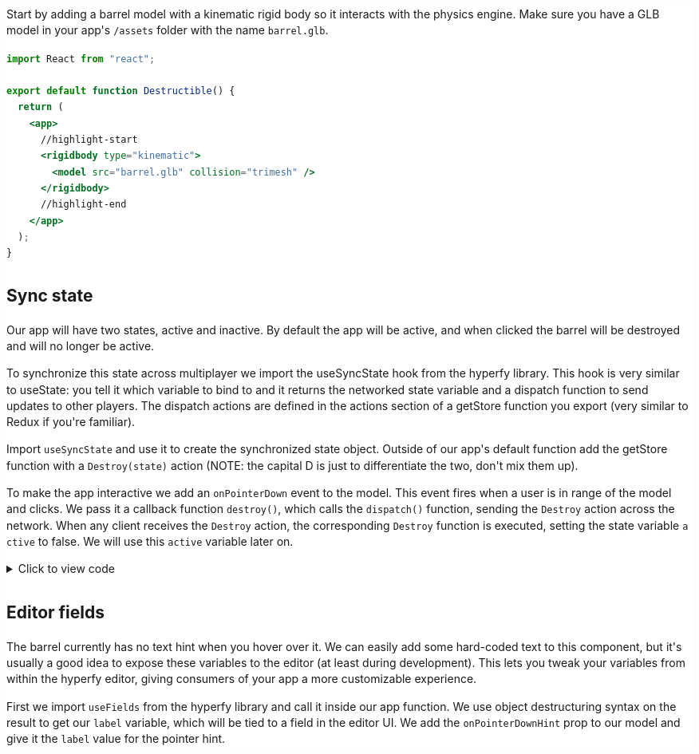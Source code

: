 Start by adding a barrel model with a kinematic rigid body so it interacts with the physics engine. Make sure you have a GLB model in your app's `/assets` folder with the name `barrel.glb`.

```jsx
import React from "react";

export default function Destructible() {
  return (
    <app>
      //highlight-start
      <rigidbody type="kinematic">
        <model src="barrel.glb" collision="trimesh" />
      </rigidbody>
      //highlight-end
    </app>
  );
}
```

## Sync state

Our app will have two states, active and inactive. By default the app will be active, and when clicked the barrel will be destroyed and will no longer be active.

To synchronize this state across multiplayer we import the useSyncState hook from the hyperfy library. This hook is very similar to useState: you tell it which variable to bind to and it returns the networked state variable and a dispatch function to send updates to other players. The dispatch actions are defined in the actions section of a getStore function you export (very similar to Redux if you're familiar).

Import `useSyncState` and use it to create the synchronized state object. Outside of our app's default function add the getStore function with a `Destroy(state)` action (NOTE: the capital D is just to differentiate the two, don't mix them up).

To make the app interactive we add an `onPointerDown` event to the model. This event fires when a user is in range of the model and clicks. We pass it a callback function `destroy()`, which calls the `dispatch()` function, sending the `Destroy` action across the network. When any client receives the `Destroy` action, the corresponding `Destroy` function is executed, setting the state variable `active` to false. We will use this `active` variable later on.

<details><summary>Click to view code</summary></details>

## Editor fields

The barrel currently has no text hint when you hover over it. We can easily add some hard-coded text to this component, but it's usually a good idea to expose these variables to the editor (at least during development). This lets you tweak your variables from within the hyperfy editor, giving consumers of your app a more customizable experience.

First we import `useFields` from the hyperfy library and call it inside our app function. We use object destructuring syntax on the result to get our `label` variable, which will be tied to a field in the editor UI. We add the `onPointerDownHint` prop to our model and give it the `label` value for the pointer hint.
